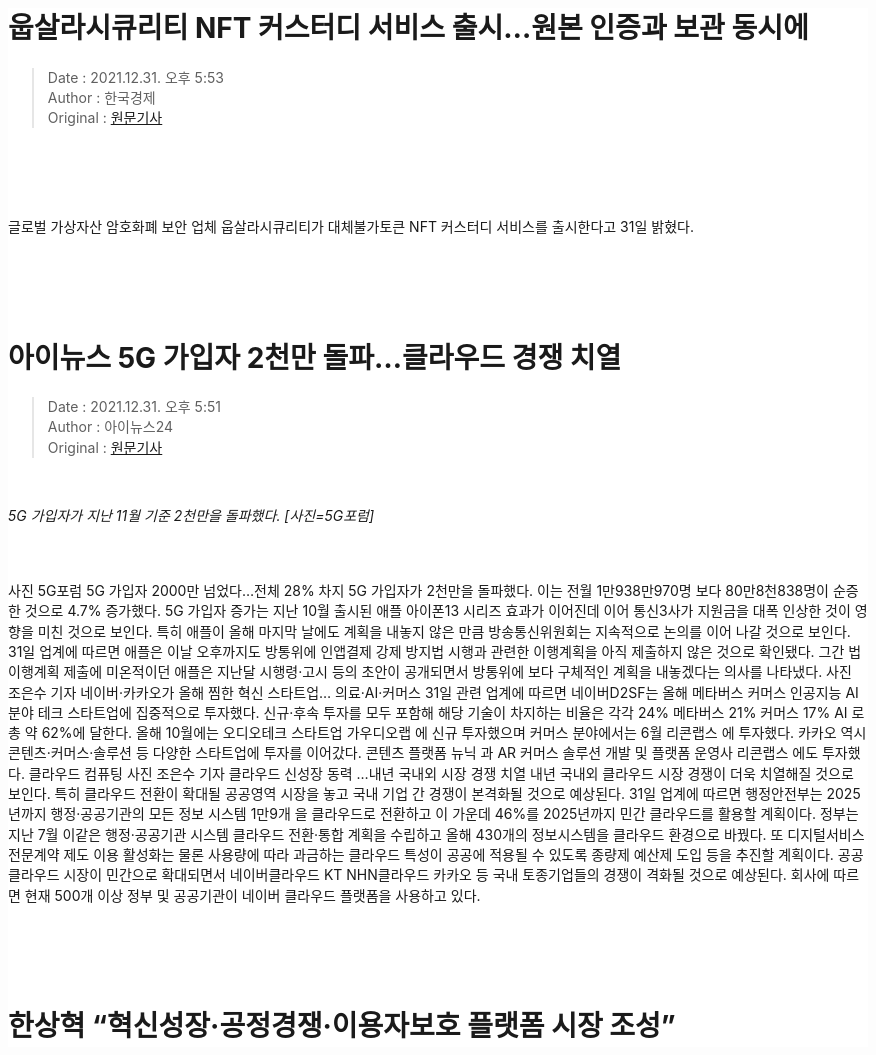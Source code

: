   
# 웁살라시큐리티 NFT 커스터디 서비스 출시…원본 인증과 보관 동시에  
  
> Date : 2021.12.31. 오후 5:53  
> Author : 한국경제  
> Original : [원문기사](https://news.naver.com/main/read.naver?mode=LSD&mid=sec&sid1=105&oid=015&aid=0004647492)  
<br/>  
  
<img alt="" src="https://imgnews.pstatic.net/image/015/2021/12/31/0004647492_001_20211231175301038.jpg?type=w647"/>  
<br/><br/>  
  
글로벌 가상자산 암호화폐 보안 업체 웁살라시큐리티가 대체불가토큰 NFT 커스터디 서비스를 출시한다고 31일 밝혔다.  
<br/><br/><br/>  

  
# 아이뉴스 5G 가입자 2천만 돌파…클라우드 경쟁 치열  
  
> Date : 2021.12.31. 오후 5:51  
> Author : 아이뉴스24  
> Original : [원문기사](https://news.naver.com/main/read.naver?mode=LSD&mid=sec&sid1=105&oid=031&aid=0000645607)  
<br/>  
  
<img alt="" src="https://imgnews.pstatic.net/image/031/2021/12/31/0000645607_001_20211231175101135.jpg?type=w647"><em class="img_desc">5G 가입자가 지난 11월 기준 2천만을 돌파했다. [사진=5G포럼]</em></img>  
<br/><br/>  
  
사진 5G포럼 5G 가입자 2000만 넘었다…전체 28% 차지 5G 가입자가 2천만을 돌파했다.
이는 전월 1만938만970명 보다 80만8천838명이 순증한 것으로 4.7% 증가했다.
5G 가입자 증가는 지난 10월 출시된 애플 아이폰13 시리즈 효과가 이어진데 이어 통신3사가 지원금을 대폭 인상한 것이 영향을 미친 것으로 보인다.
특히 애플이 올해 마지막 날에도 계획을 내놓지 않은 만큼 방송통신위원회는 지속적으로 논의를 이어 나갈 것으로 보인다.
31일 업계에 따르면 애플은 이날 오후까지도 방통위에 인앱결제 강제 방지법 시행과 관련한 이행계획을 아직 제출하지 않은 것으로 확인됐다.
그간 법 이행계획 제출에 미온적이던 애플은 지난달 시행령·고시 등의 초안이 공개되면서 방통위에 보다 구체적인 계획을 내놓겠다는 의사를 나타냈다.
사진 조은수 기자 네이버·카카오가 올해 찜한 혁신 스타트업… 의료·AI·커머스 31일 관련 업계에 따르면 네이버D2SF는 올해 메타버스 커머스 인공지능 AI 분야 테크 스타트업에 집중적으로 투자했다.
신규·후속 투자를 모두 포함해 해당 기술이 차지하는 비율은 각각 24% 메타버스 21% 커머스 17% AI 로 총 약 62%에 달한다.
올해 10월에는 오디오테크 스타트업 가우디오랩 에 신규 투자했으며 커머스 분야에서는 6월 리콘랩스 에 투자했다.
카카오 역시 콘텐츠·커머스·솔루션 등 다양한 스타트업에 투자를 이어갔다.
콘텐츠 플랫폼 뉴닉 과 AR 커머스 솔루션 개발 및 플랫폼 운영사 리콘랩스 에도 투자했다.
클라우드 컴퓨팅 사진 조은수 기자 클라우드 신성장 동력 …내년 국내외 시장 경쟁 치열 내년 국내외 클라우드 시장 경쟁이 더욱 치열해질 것으로 보인다.
특히 클라우드 전환이 확대될 공공영역 시장을 놓고 국내 기업 간 경쟁이 본격화될 것으로 예상된다.
31일 업계에 따르면 행정안전부는 2025년까지 행정·공공기관의 모든 정보 시스템 1만9개 을 클라우드로 전환하고 이 가운데 46%를 2025년까지 민간 클라우드를 활용할 계획이다.
정부는 지난 7월 이같은 행정·공공기관 시스템 클라우드 전환·통합 계획을 수립하고 올해 430개의 정보시스템을 클라우드 환경으로 바꿨다.
또 디지털서비스 전문계약 제도 이용 활성화는 물론 사용량에 따라 과금하는 클라우드 특성이 공공에 적용될 수 있도록 종량제 예산제 도입 등을 추진할 계획이다.
공공 클라우드 시장이 민간으로 확대되면서 네이버클라우드 KT NHN클라우드 카카오 등 국내 토종기업들의 경쟁이 격화될 것으로 예상된다.
회사에 따르면 현재 500개 이상 정부 및 공공기관이 네이버 클라우드 플랫폼을 사용하고 있다.  
<br/><br/><br/>  

  
# 한상혁 “혁신성장·공정경쟁·이용자보호 플랫폼 시장 조성”  
  